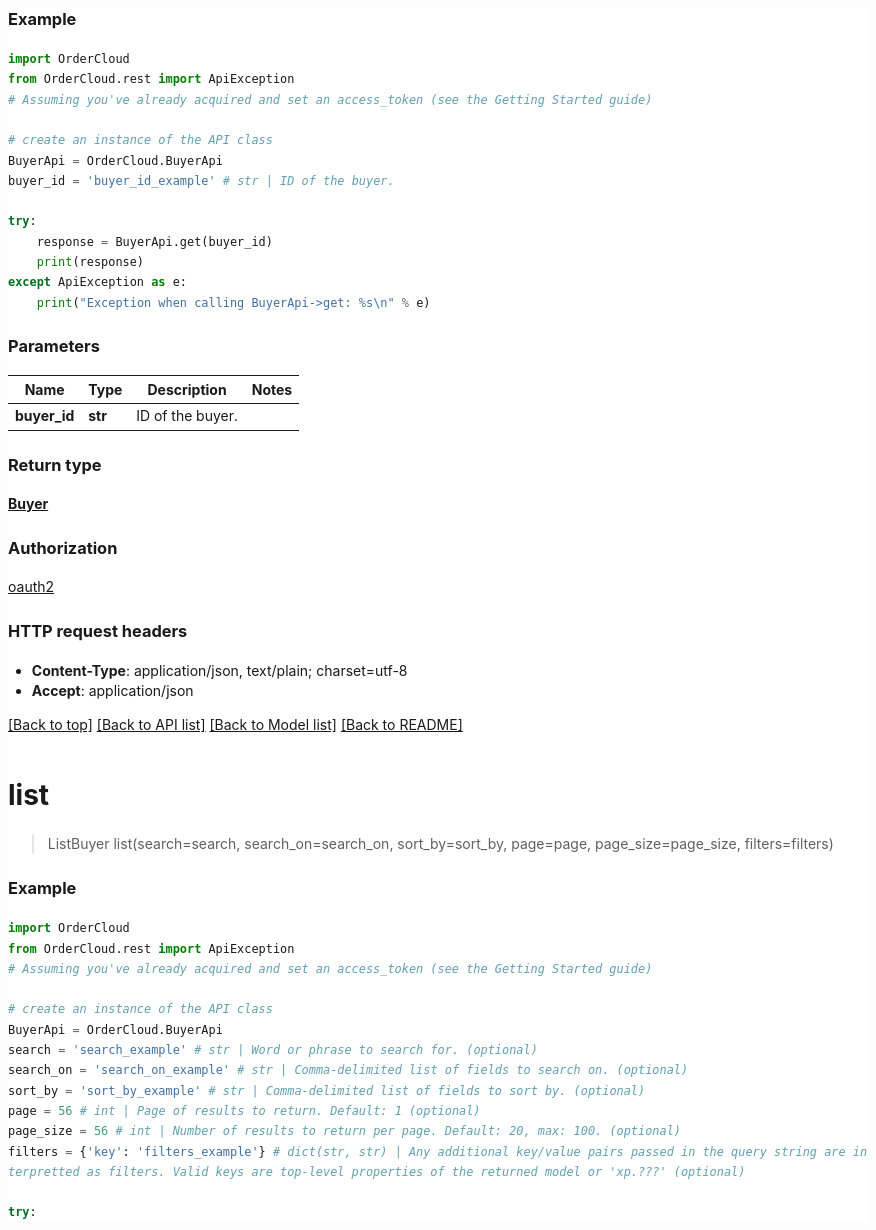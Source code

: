 

### Example 
```python
import OrderCloud
from OrderCloud.rest import ApiException
# Assuming you've already acquired and set an access_token (see the Getting Started guide)

# create an instance of the API class
BuyerApi = OrderCloud.BuyerApi
buyer_id = 'buyer_id_example' # str | ID of the buyer.

try: 
    response = BuyerApi.get(buyer_id)
    print(response)
except ApiException as e:
    print("Exception when calling BuyerApi->get: %s\n" % e)
```

### Parameters

Name | Type | Description  | Notes
------------- | ------------- | ------------- | -------------
 **buyer_id** | **str**| ID of the buyer. | 

### Return type

[**Buyer**](Buyer.md)

### Authorization

[oauth2](../README.md#oauth2)

### HTTP request headers

 - **Content-Type**: application/json, text/plain; charset=utf-8
 - **Accept**: application/json

[[Back to top]](#) [[Back to API list]](../README.md#documentation-for-api-endpoints) [[Back to Model list]](../README.md#documentation-for-models) [[Back to README]](../README.md)

# **list**
> ListBuyer list(search=search, search_on=search_on, sort_by=sort_by, page=page, page_size=page_size, filters=filters)



### Example 
```python
import OrderCloud
from OrderCloud.rest import ApiException
# Assuming you've already acquired and set an access_token (see the Getting Started guide)

# create an instance of the API class
BuyerApi = OrderCloud.BuyerApi
search = 'search_example' # str | Word or phrase to search for. (optional)
search_on = 'search_on_example' # str | Comma-delimited list of fields to search on. (optional)
sort_by = 'sort_by_example' # str | Comma-delimited list of fields to sort by. (optional)
page = 56 # int | Page of results to return. Default: 1 (optional)
page_size = 56 # int | Number of results to return per page. Default: 20, max: 100. (optional)
filters = {'key': 'filters_example'} # dict(str, str) | Any additional key/value pairs passed in the query string are interpretted as filters. Valid keys are top-level properties of the returned model or 'xp.???' (optional)

try: 
```
